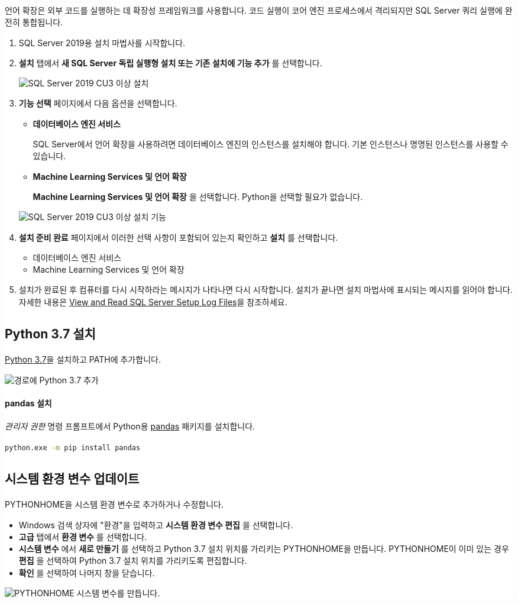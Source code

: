 언어 확장은 외부 코드를 실행하는 데 확장성 프레임워크를 사용합니다. 코드 실행이 코어 엔진 프로세스에서 격리되지만 SQL Server 쿼리 실행에 완전히 통합됩니다.

1. SQL Server 2019용 설치 마법사를 시작합니다.
  
1. **설치** 탭에서 **새 SQL Server 독립 실행형 설치 또는 기존 설치에 기능 추가** 를 선택합니다.
    
    ![SQL Server 2019 CU3 이상 설치](../install/media/2019setup-installation-page-mlsvcs.png) 

1. **기능 선택** 페이지에서 다음 옵션을 선택합니다.
  
    - **데이터베이스 엔진 서비스**
  
        SQL Server에서 언어 확장을 사용하려면 데이터베이스 엔진의 인스턴스를 설치해야 합니다. 기본 인스턴스나 명명된 인스턴스를 사용할 수 있습니다.
  
    - **Machine Learning Services 및 언어 확장**
   
       **Machine Learning Services 및 언어 확장** 을 선택합니다. Python을 선택할 필요가 없습니다.

    ![SQL Server 2019 CU3 이상 설치 기능](../install/media/sql-feature-selection.png) 

1. **설치 준비 완료** 페이지에서 이러한 선택 사항이 포함되어 있는지 확인하고 **설치** 를 선택합니다.
  
    + 데이터베이스 엔진 서비스
    + Machine Learning Services 및 언어 확장

1. 설치가 완료된 후 컴퓨터를 다시 시작하라는 메시지가 나타나면 다시 시작합니다. 설치가 끝나면 설치 마법사에 표시되는 메시지를 읽어야 합니다. 자세한 내용은 [View and Read SQL Server Setup Log Files](../../database-engine/install-windows/view-and-read-sql-server-setup-log-files.md)을 참조하세요.


## <a name="install-python-37"></a>Python 3.7 설치 

[Python 3.7]( https://www.python.org/downloads/release/python-379/)을 설치하고 PATH에 추가합니다.

![경로에 Python 3.7 추가](../install/media/python-379.png) 


#### <a name="install-pandas"></a>pandas 설치

*관리자 권한* 명령 프롬프트에서 Python용 [pandas](https://pandas.pydata.org/) 패키지를 설치합니다.

```bash
python.exe -m pip install pandas
```

## <a name="update-the-system-environment-variables"></a>시스템 환경 변수 업데이트

PYTHONHOME을 시스템 환경 변수로 추가하거나 수정합니다.

+ Windows 검색 상자에 "환경"을 입력하고 **시스템 환경 변수 편집** 을 선택합니다.
+ **고급** 탭에서 **환경 변수** 를 선택합니다.
+ **시스템 변수** 에서 **새로 만들기** 를 선택하고 Python 3.7 설치 위치를 가리키는 PYTHONHOME을 만듭니다.
PYTHONHOME이 이미 있는 경우 **편집** 을 선택하여 Python 3.7 설치 위치를 가리키도록 편집합니다.
+ **확인** 을 선택하여 나머지 창을 닫습니다.

![PYTHONHOME 시스템 변수를 만듭니다.](../install/media/sys-pythonhome.png)
